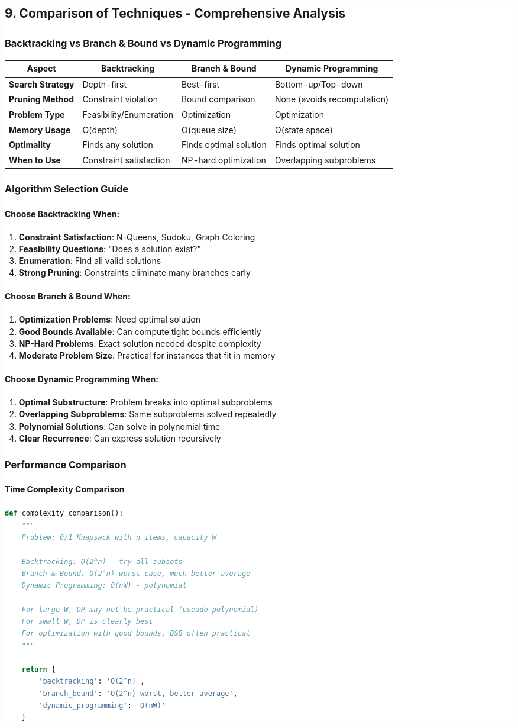 ## 9. Comparison of Techniques - Comprehensive Analysis

### Backtracking vs Branch & Bound vs Dynamic Programming

| Aspect | Backtracking | Branch & Bound | Dynamic Programming |
|--------|--------------|----------------|-------------------|
| **Search Strategy** | Depth-first | Best-first | Bottom-up/Top-down |
| **Pruning Method** | Constraint violation | Bound comparison | None (avoids recomputation) |
| **Problem Type** | Feasibility/Enumeration | Optimization | Optimization |
| **Memory Usage** | O(depth) | O(queue size) | O(state space) |
| **Optimality** | Finds any solution | Finds optimal solution | Finds optimal solution |
| **When to Use** | Constraint satisfaction | NP-hard optimization | Overlapping subproblems |

### Algorithm Selection Guide

#### Choose Backtracking When:
1. **Constraint Satisfaction**: N-Queens, Sudoku, Graph Coloring
2. **Feasibility Questions**: "Does a solution exist?"
3. **Enumeration**: Find all valid solutions
4. **Strong Pruning**: Constraints eliminate many branches early

#### Choose Branch & Bound When:
1. **Optimization Problems**: Need optimal solution
2. **Good Bounds Available**: Can compute tight bounds efficiently
3. **NP-Hard Problems**: Exact solution needed despite complexity
4. **Moderate Problem Size**: Practical for instances that fit in memory

#### Choose Dynamic Programming When:
1. **Optimal Substructure**: Problem breaks into optimal subproblems
2. **Overlapping Subproblems**: Same subproblems solved repeatedly
3. **Polynomial Solutions**: Can solve in polynomial time
4. **Clear Recurrence**: Can express solution recursively

### Performance Comparison

#### Time Complexity Comparison
```python
def complexity_comparison():
    """
    Problem: 0/1 Knapsack with n items, capacity W
    
    Backtracking: O(2^n) - try all subsets
    Branch & Bound: O(2^n) worst case, much better average
    Dynamic Programming: O(nW) - polynomial
    
    For large W, DP may not be practical (pseudo-polynomial)
    For small W, DP is clearly best
    For optimization with good bounds, B&B often practical
    """
    
    return {
        'backtracking': 'O(2^n)',
        'branch_bound': 'O(2^n) worst, better average',
        'dynamic_programming': 'O(nW)'
    }
```
